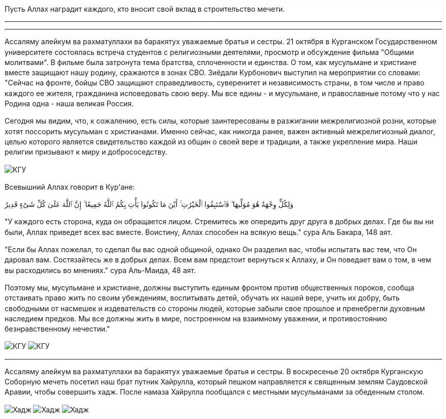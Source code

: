 Пусть Аллах наградит каждого, кто вносит свой вклад в строительство мечети.

---

---
Ассаляму алейкум ва рахматуллахи ва баракятух уважаемые братья и сестры.
21 октября в Курганском Государственном университете состоялась встреча студентов с религиозными деятелями, просмотр и обсуждение фильма "Общими молитвами". В фильме была затронута тема братства, сплоченности и единства. О том, как мусульмане и христиане вместе защищают нашу родину, сражаются в зонах СВО.
Зиёдали Курбонович выступил на мероприятии со словами:
"Сейчас на фронте, бойцы СВО защищают справедливость, суверенитет и независимость страны, в том числе и право каждого ее жителя, гражданина исповедовать свою веру.
Мы все едины - и мусульмане, и православные потому что у нас Родина одна - наша великая Россия.

Сегодня мы видим, что, к сожалению, есть силы, которые заинтересованы в разжигании межрелигиозной розни, которые хотят поссорить мусульман с христианами. Именно сейчас, как никогда ранее, важен активный межрелигиозный диалог, целью которого является свидетельство каждой из общин о своей вере и традиции, а также укрепление мира.
Наши религии призывают к миру и добрососедству.

![КГУ](./index/КГУ2.jpg)

Всевышний Аллах говорит в Кур'ане:

وَلِكُلٍّ وِجْهَةٌ هُوَ مُوَلِّيهَا ۖ فَٱسْتَبِقُوا ٱلْخَيْرَٰتِ ۚ أَيْنَ مَا تَكُونُوا يَأْتِ بِكُمُ ٱللَّهُ جَمِيعًا ۚ إِنَّ ٱللَّهَ عَلَىٰ كُلِّ شَىْءٍ قَدِيرٌ

"У каждого есть сторона, куда он обращается лицом. Стремитесь же опередить друг друга в добрых делах. Где бы вы ни были, Аллах приведет всех вас вместе. Воистину, Аллах способен на всякую вещь." сура Аль Бакара, 148 аят.

"Если бы Аллах пожелал, то сделал бы вас одной общиной, однако Он разделил вас, чтобы испытать вас тем, что Он даровал вам. Состязайтесь же в добрых делах. Всем вам предстоит вернуться к Аллаху, и Он поведает вам о том, в чем вы расходились во мнениях." сура Аль-Маида, 48 аят.

Поэтому мы, мусульмане и христиане, должны выступить единым фронтом против общественных пороков, сообща отстаивать право жить по своим убеждениям, воспитывать детей, обучать их нашей вере, учить их добру, быть свободными от насмешек и издевательств со стороны людей, которые забыли свое прошлое и пренебрегли духовным наследием предков.
Мы все должны жить в мире, построенном на взаимному уважении, и противостоянию безнравственному нечестии."

![КГУ](./index/КГУ.jpg)
![КГУ](./index/КГУ1.jpg)

---
Ассаляму алейкум ва рахматуллахи ва баракятух уважаемые братья и сестры. В воскресенье 20 октября Курганскую Соборную мечеть посетил 
наш брат путник Хайрулла, который пешком направляется к священным землям Саудовской Аравии, чтобы совершить хадж.
После намаза Хайрулла пообщался с местными мусульманами за обеденным столом.

![Хадж](./index/Хайрулла.jpg)
![Хадж](./index/Хайрулла1.jpg)
![Хадж](./index/Хайрулла2.jpg)
